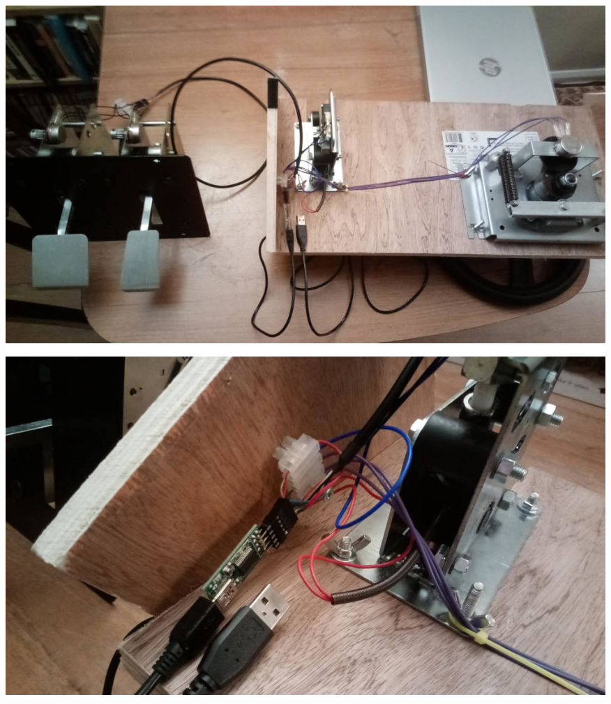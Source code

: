 ![Wheel electronics](./images/IMG_20210121_174658_0b.jpg)

![Wheel electronics usb interface](./images/IMG_20210121_174712_9b.jpg)
